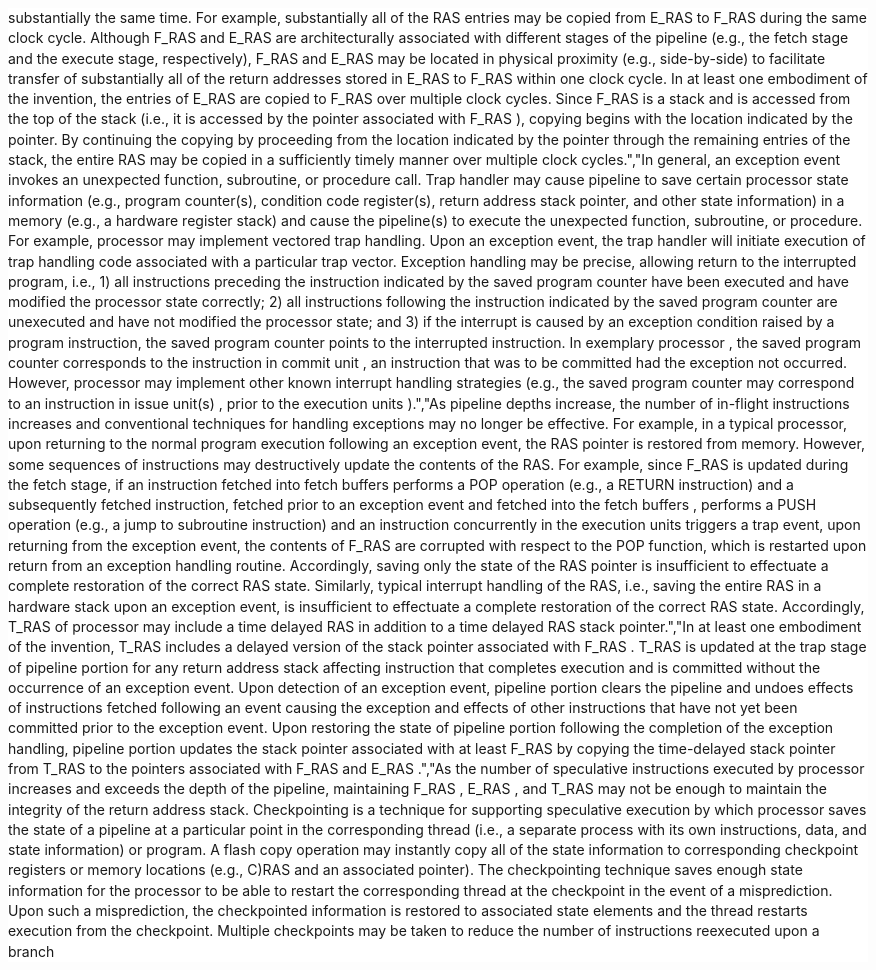 substantially the same time. For example, substantially all of the RAS entries may be copied from E_RAS  to F_RAS  during the same clock cycle. Although F_RAS  and E_RAS  are architecturally associated with different stages of the pipeline (e.g., the fetch stage and the execute stage, respectively), F_RAS  and E_RAS  may be located in physical proximity (e.g., side-by-side) to facilitate transfer of substantially all of the return addresses stored in E_RAS  to F_RAS  within one clock cycle. In at least one embodiment of the invention, the entries of E_RAS  are copied to F_RAS  over multiple clock cycles. Since F_RAS  is a stack and is accessed from the top of the stack (i.e., it is accessed by the pointer associated with F_RAS ), copying begins with the location indicated by the pointer. By continuing the copying by proceeding from the location indicated by the pointer through the remaining entries of the stack, the entire RAS may be copied in a sufficiently timely manner over multiple clock cycles.","In general, an exception event invokes an unexpected function, subroutine, or procedure call. Trap handler  may cause pipeline  to save certain processor state information (e.g., program counter(s), condition code register(s), return address stack pointer, and other state information) in a memory (e.g., a hardware register stack) and cause the pipeline(s) to execute the unexpected function, subroutine, or procedure. For example, processor  may implement vectored trap handling. Upon an exception event, the trap handler will initiate execution of trap handling code associated with a particular trap vector. Exception handling may be precise, allowing return to the interrupted program, i.e., 1) all instructions preceding the instruction indicated by the saved program counter have been executed and have modified the processor state correctly; 2) all instructions following the instruction indicated by the saved program counter are unexecuted and have not modified the processor state; and 3) if the interrupt is caused by an exception condition raised by a program instruction, the saved program counter points to the interrupted instruction. In exemplary processor , the saved program counter corresponds to the instruction in commit unit , an instruction that was to be committed had the exception not occurred. However, processor  may implement other known interrupt handling strategies (e.g., the saved program counter may correspond to an instruction in issue unit(s) , prior to the execution units ).","As pipeline depths increase, the number of in-flight instructions increases and conventional techniques for handling exceptions may no longer be effective. For example, in a typical processor, upon returning to the normal program execution following an exception event, the RAS pointer is restored from memory. However, some sequences of instructions may destructively update the contents of the RAS. For example, since F_RAS  is updated during the fetch stage, if an instruction fetched into fetch buffers  performs a POP operation (e.g., a RETURN instruction) and a subsequently fetched instruction, fetched prior to an exception event and fetched into the fetch buffers , performs a PUSH operation (e.g., a jump to subroutine instruction) and an instruction concurrently in the execution units  triggers a trap event, upon returning from the exception event, the contents of F_RAS  are corrupted with respect to the POP function, which is restarted upon return from an exception handling routine. Accordingly, saving only the state of the RAS pointer is insufficient to effectuate a complete restoration of the correct RAS state. Similarly, typical interrupt handling of the RAS, i.e., saving the entire RAS in a hardware stack upon an exception event, is insufficient to effectuate a complete restoration of the correct RAS state. Accordingly, T_RAS  of processor  may include a time delayed RAS in addition to a time delayed RAS stack pointer.","In at least one embodiment of the invention, T_RAS  includes a delayed version of the stack pointer associated with F_RAS . T_RAS  is updated at the trap stage of pipeline portion  for any return address stack affecting instruction that completes execution and is committed without the occurrence of an exception event. Upon detection of an exception event, pipeline portion  clears the pipeline and undoes effects of instructions fetched following an event causing the exception and effects of other instructions that have not yet been committed prior to the exception event. Upon restoring the state of pipeline portion  following the completion of the exception handling, pipeline portion  updates the stack pointer associated with at least F_RAS  by copying the time-delayed stack pointer from T_RAS  to the pointers associated with F_RAS  and E_RAS .","As the number of speculative instructions executed by processor  increases and exceeds the depth of the pipeline, maintaining F_RAS , E_RAS , and T_RAS  may not be enough to maintain the integrity of the return address stack. Checkpointing is a technique for supporting speculative execution by which processor  saves the state of a pipeline at a particular point in the corresponding thread (i.e., a separate process with its own instructions, data, and state information) or program. A flash copy operation may instantly copy all of the state information to corresponding checkpoint registers or memory locations (e.g., C)RAS  and an associated pointer). The checkpointing technique saves enough state information for the processor to be able to restart the corresponding thread at the checkpoint in the event of a misprediction. Upon such a misprediction, the checkpointed information is restored to associated state elements and the thread restarts execution from the checkpoint. Multiple checkpoints may be taken to reduce the number of instructions reexecuted upon a branch